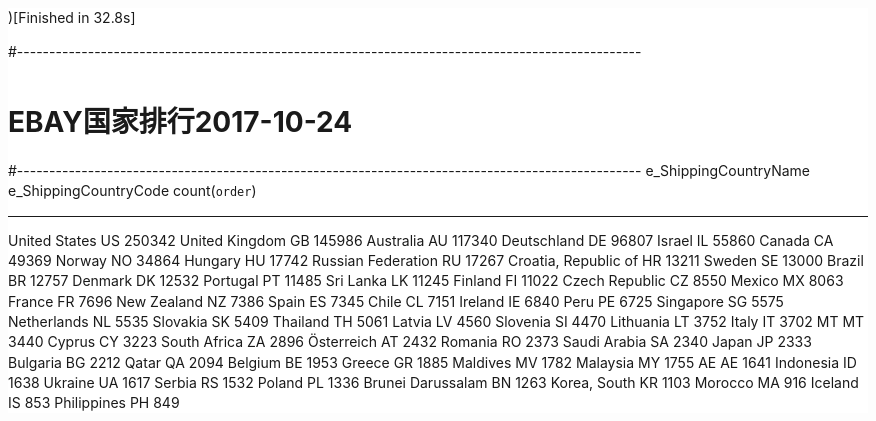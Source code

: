 )[Finished in 32.8s]

#-------------------------------------------------------------------------------------------------
# EBAY国家排行2017-10-24
#-------------------------------------------------------------------------------------------------
e_ShippingCountryName     e_ShippingCountryCode  count(`order`)
------------------------  ---------------------  --------------
United States             US                       250342
United Kingdom            GB                       145986
Australia                 AU                       117340
Deutschland               DE                        96807
Israel                    IL                        55860
Canada                    CA                        49369
Norway                    NO                        34864
Hungary                   HU                        17742
Russian Federation        RU                        17267
Croatia, Republic of      HR                        13211
Sweden                    SE                        13000
Brazil                    BR                        12757
Denmark                   DK                        12532
Portugal                  PT                        11485
Sri Lanka                 LK                        11245
Finland                   FI                        11022
Czech Republic            CZ                         8550
Mexico                    MX                         8063
France                    FR                         7696
New Zealand               NZ                         7386
Spain                     ES                         7345
Chile                     CL                         7151
Ireland                   IE                         6840
Peru                      PE                         6725
Singapore                 SG                         5575
Netherlands               NL                         5535
Slovakia                  SK                         5409
Thailand                  TH                         5061
Latvia                    LV                         4560
Slovenia                  SI                         4470
Lithuania                 LT                         3752
Italy                     IT                         3702
MT                        MT                         3440
Cyprus                    CY                         3223
South Africa              ZA                         2896
Österreich                AT                         2432
Romania                   RO                         2373
Saudi Arabia              SA                         2340
Japan                     JP                         2333
Bulgaria                  BG                         2212
Qatar                     QA                         2094
Belgium                   BE                         1953
Greece                    GR                         1885
Maldives                  MV                         1782
Malaysia                  MY                         1755
AE                        AE                         1641
Indonesia                 ID                         1638
Ukraine                   UA                         1617
Serbia                    RS                         1532
Poland                    PL                         1336
Brunei Darussalam         BN                         1263
Korea, South              KR                         1103
Morocco                   MA                          916
Iceland                   IS                          853
Philippines               PH                          849